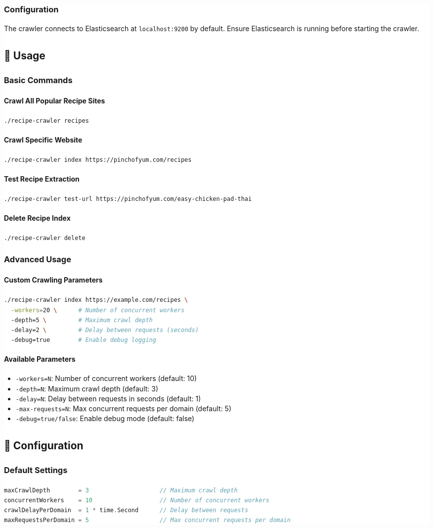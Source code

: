 ### Configuration
The crawler connects to Elasticsearch at `localhost:9200` by default. Ensure Elasticsearch is running before starting the crawler.

## 🎯 Usage

### Basic Commands

#### Crawl All Popular Recipe Sites
```bash
./recipe-crawler recipes
```

#### Crawl Specific Website
```bash
./recipe-crawler index https://pinchofyum.com/recipes
```

#### Test Recipe Extraction
```bash
./recipe-crawler test-url https://pinchofyum.com/easy-chicken-pad-thai
```

#### Delete Recipe Index
```bash
./recipe-crawler delete
```

### Advanced Usage

#### Custom Crawling Parameters
```bash
./recipe-crawler index https://example.com/recipes \
  -workers=20 \      # Number of concurrent workers
  -depth=5 \         # Maximum crawl depth
  -delay=2 \         # Delay between requests (seconds)
  -debug=true        # Enable debug logging
```

#### Available Parameters
- `-workers=N`: Number of concurrent workers (default: 10)
- `-depth=N`: Maximum crawl depth (default: 3)
- `-delay=N`: Delay between requests in seconds (default: 1)
- `-max-requests=N`: Max concurrent requests per domain (default: 5)
- `-debug=true/false`: Enable debug mode (default: false)

## 🔧 Configuration

### Default Settings
```go
maxCrawlDepth        = 3                    // Maximum crawl depth
concurrentWorkers    = 10                   // Number of concurrent workers
crawlDelayPerDomain  = 1 * time.Second      // Delay between requests
maxRequestsPerDomain = 5                    // Max concurrent requests per domain
```
